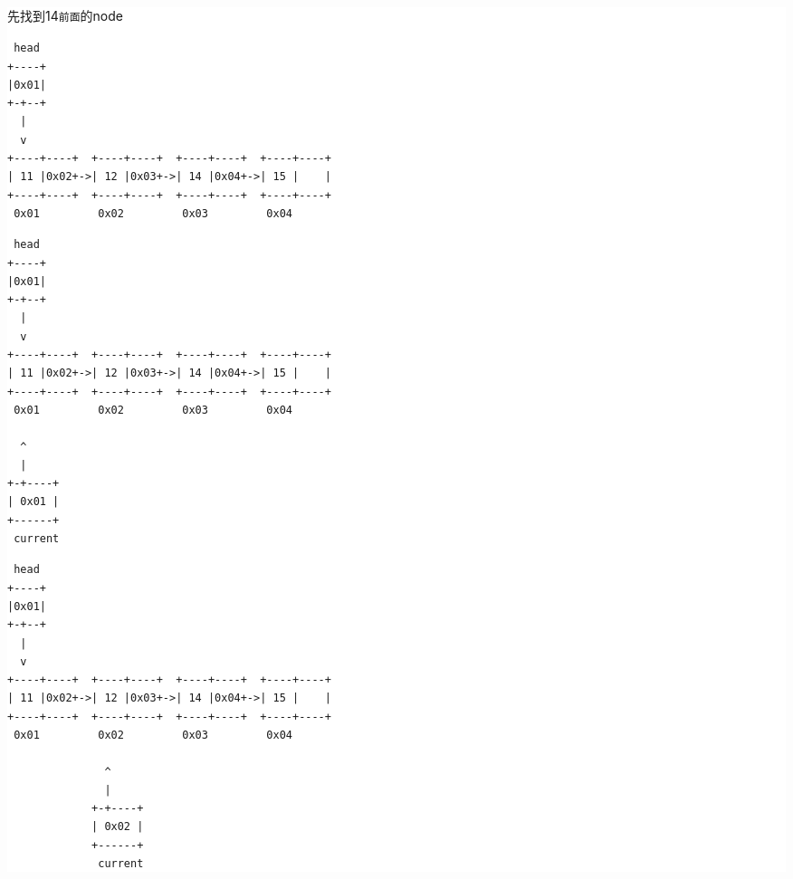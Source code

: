 
先找到14`前面`的node

``` ditaa {cmd=true args=["-E", "-S", "-t", "1", "-s", "1"]}
 head
+----+
|0x01|
+-+--+
  |
  v
+----+----+  +----+----+  +----+----+  +----+----+
| 11 |0x02+->| 12 |0x03+->| 14 |0x04+->| 15 |    |
+----+----+  +----+----+  +----+----+  +----+----+
 0x01         0x02         0x03         0x04
```




``` ditaa {cmd=true args=["-E", "-S", "-t", "1", "-s", "1"]}
 head
+----+
|0x01|
+-+--+
  |
  v
+----+----+  +----+----+  +----+----+  +----+----+
| 11 |0x02+->| 12 |0x03+->| 14 |0x04+->| 15 |    |
+----+----+  +----+----+  +----+----+  +----+----+
 0x01         0x02         0x03         0x04

  ^
  |
+-+----+
| 0x01 |
+------+
 current
```




``` ditaa {cmd=true args=["-E", "-S", "-t", "1", "-s", "1"]}
 head
+----+
|0x01|
+-+--+
  |
  v
+----+----+  +----+----+  +----+----+  +----+----+
| 11 |0x02+->| 12 |0x03+->| 14 |0x04+->| 15 |    |
+----+----+  +----+----+  +----+----+  +----+----+
 0x01         0x02         0x03         0x04

               ^
               |
             +-+----+
             | 0x02 |
             +------+
              current
```
